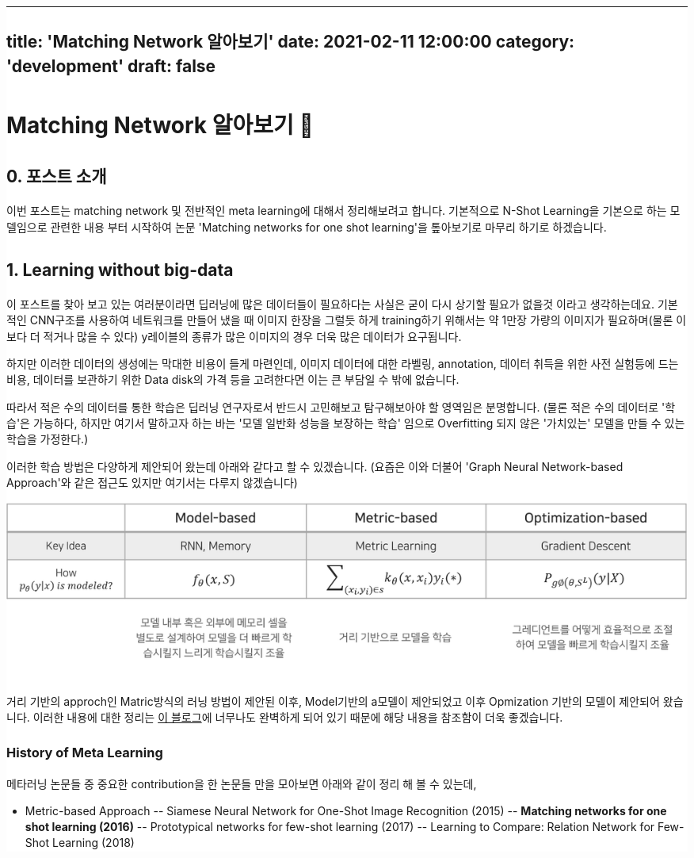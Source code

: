 
---
title: 'Matching Network 알아보기'
date: 2021-02-11 12:00:00
category: 'development'
draft: false
---

# Matching Network 알아보기 🧐
## 0. 포스트 소개
이번 포스트는 matching network 및 전반적인 meta learning에 대해서 정리해보려고 합니다. 기본적으로 N-Shot Learning을 기본으로 하는 모델임으로 관련한 내용 부터 시작하여 논문 'Matching networks for one shot learning'을 톺아보기로 마무리 하기로 하겠습니다.

## 1.  Learning without big-data
이 포스트를 찾아 보고 있는 여러분이라면 딥러닝에 많은 데이터들이 필요하다는 사실은 굳이 다시 상기할 필요가 없을것 이라고 생각하는데요.  기본적인 CNN구조를 사용하여 네트워크를 만들어 냈을 때 이미지 한장을 그럴듯 하게 training하기 위해서는 약 1만장 가량의 이미지가 필요하며(물론 이보다 더 적거나 많을 수 있다) y레이블의 종류가 많은 이미지의 경우 더욱 많은 데이터가 요구됩니다. 

하지만 이러한 데이터의 생성에는 막대한 비용이 들게 마련인데, 이미지 데이터에 대한 라벨링, annotation, 데이터 취득을 위한 사전 실험등에 드는 비용, 데이터를 보관하기 위한 Data disk의 가격 등을 고려한다면 이는 큰 부담일 수 밖에 없습니다. 

따라서 적은 수의 데이터를 통한 학습은 딥러닝 연구자로서 반드시 고민해보고 탐구해보아야 할 영역임은 분명합니다. (물론 적은 수의 데이터로 '학습'은 가능하다, 하지만 여기서 말하고자 하는 바는 '모델 일반화 성능을 보장하는 학습' 임으로 Overfitting 되지 않은 '가치있는' 모델을 만들 수 있는 학습을 가정한다.)

이러한 학습 방법은 다양하게 제안되어 왔는데 아래와 같다고 할 수 있겠습니다. (요즘은 이와 더불어 'Graph Neural Network-based Approach'와 같은 접근도 있지만 여기서는 다루지 않겠습니다)

<img src="https://github.com/Lukious/BlogPostArchive/blob/main/Content/matchingnet/img1.png?raw=true">

거리 기반의 approch인 Matric방식의 러닝 방법이 제안된 이후, Model기반의 a모델이 제안되었고 이후 Opmization 기반의 모델이 제안되어 왔습니다. 이러한 내용에 대한 정리는 [이 블로그](https://talkingaboutme.tistory.com/entry/DL-Meta-Learning-Learning-to-Learn-Fast)에 너무나도 완벽하게 되어 있기 때문에 해당 내용을 참조함이 더욱 좋겠습니다. 

### History of Meta Learning 
메타러닝 논문들 중 중요한 contribution을 한 논문들 만을 모아보면 아래와 같이 정리 해 볼 수 있는데,
- Metric-based Approach
-- Siamese Neural Network for One-Shot Image Recognition (2015)
-- **Matching networks for one shot learning (2016)**
-- Prototypical networks for few-shot learning (2017)
-- Learning to Compare: Relation Network for Few-Shot Learning (2018)

